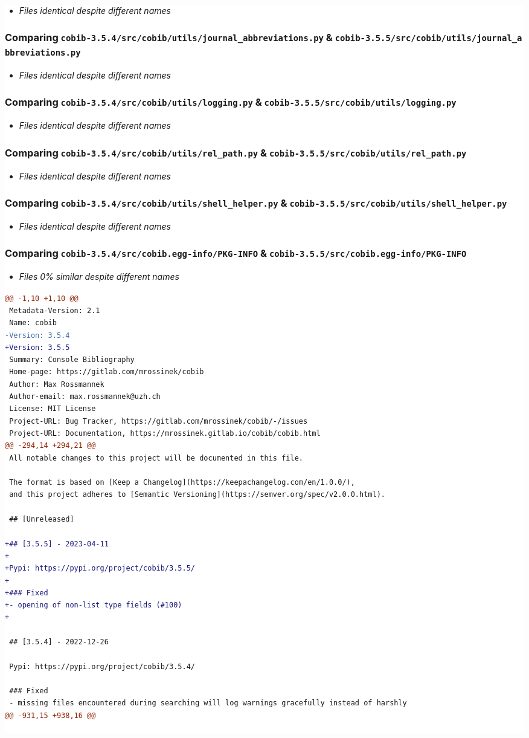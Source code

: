  * *Files identical despite different names*

### Comparing `cobib-3.5.4/src/cobib/utils/journal_abbreviations.py` & `cobib-3.5.5/src/cobib/utils/journal_abbreviations.py`

 * *Files identical despite different names*

### Comparing `cobib-3.5.4/src/cobib/utils/logging.py` & `cobib-3.5.5/src/cobib/utils/logging.py`

 * *Files identical despite different names*

### Comparing `cobib-3.5.4/src/cobib/utils/rel_path.py` & `cobib-3.5.5/src/cobib/utils/rel_path.py`

 * *Files identical despite different names*

### Comparing `cobib-3.5.4/src/cobib/utils/shell_helper.py` & `cobib-3.5.5/src/cobib/utils/shell_helper.py`

 * *Files identical despite different names*

### Comparing `cobib-3.5.4/src/cobib.egg-info/PKG-INFO` & `cobib-3.5.5/src/cobib.egg-info/PKG-INFO`

 * *Files 0% similar despite different names*

```diff
@@ -1,10 +1,10 @@
 Metadata-Version: 2.1
 Name: cobib
-Version: 3.5.4
+Version: 3.5.5
 Summary: Console Bibliography
 Home-page: https://gitlab.com/mrossinek/cobib
 Author: Max Rossmannek
 Author-email: max.rossmannek@uzh.ch
 License: MIT License
 Project-URL: Bug Tracker, https://gitlab.com/mrossinek/cobib/-/issues
 Project-URL: Documentation, https://mrossinek.gitlab.io/cobib/cobib.html
@@ -294,14 +294,21 @@
 All notable changes to this project will be documented in this file.
 
 The format is based on [Keep a Changelog](https://keepachangelog.com/en/1.0.0/),
 and this project adheres to [Semantic Versioning](https://semver.org/spec/v2.0.0.html).
 
 ## [Unreleased]
 
+## [3.5.5] - 2023-04-11
+
+Pypi: https://pypi.org/project/cobib/3.5.5/
+
+### Fixed
+- opening of non-list type fields (#100)
+
 
 ## [3.5.4] - 2022-12-26
 
 Pypi: https://pypi.org/project/cobib/3.5.4/
 
 ### Fixed
 - missing files encountered during searching will log warnings gracefully instead of harshly
@@ -931,15 +938,16 @@
 
```

 [3.5.4]: https://gitlab.com/mrossinek/cobib/-/compare/v3.5.4
 [3.5.3]: https://gitlab.com/mrossinek/cobib/-/compare/v3.5.3
 [3.5.2]: https://gitlab.com/mrossinek/cobib/-/compare/v3.5.2
 [3.5.1]: https://gitlab.com/mrossinek/cobib/-/compare/v3.5.1
 [3.5.0]: https://gitlab.com/mrossinek/cobib/-/compare/v3.5.0
 [3.4.0]: https://gitlab.com/mrossinek/cobib/-/compare/v3.4.0
 [3.3.2]: https://gitlab.com/mrossinek/cobib/-/compare/v3.3.2
 [3.5.4]: https://gitlab.com/mrossinek/cobib/-/compare/v3.5.4
 [3.5.3]: https://gitlab.com/mrossinek/cobib/-/compare/v3.5.3
 [3.5.2]: https://gitlab.com/mrossinek/cobib/-/compare/v3.5.2
 [3.5.1]: https://gitlab.com/mrossinek/cobib/-/compare/v3.5.1
 [3.5.0]: https://gitlab.com/mrossinek/cobib/-/compare/v3.5.0
 [3.4.0]: https://gitlab.com/mrossinek/cobib/-/compare/v3.4.0
 [3.3.2]: https://gitlab.com/mrossinek/cobib/-/compare/v3.3.2
 [3.5.4]: https://gitlab.com/mrossinek/cobib/-/compare/v3.5.4
 [3.5.3]: https://gitlab.com/mrossinek/cobib/-/compare/v3.5.3
 [3.5.2]: https://gitlab.com/mrossinek/cobib/-/compare/v3.5.2
 [3.5.1]: https://gitlab.com/mrossinek/cobib/-/compare/v3.5.1
 [3.5.0]: https://gitlab.com/mrossinek/cobib/-/compare/v3.5.0
 [3.4.0]: https://gitlab.com/mrossinek/cobib/-/compare/v3.4.0
 [3.3.2]: https://gitlab.com/mrossinek/cobib/-/compare/v3.3.2